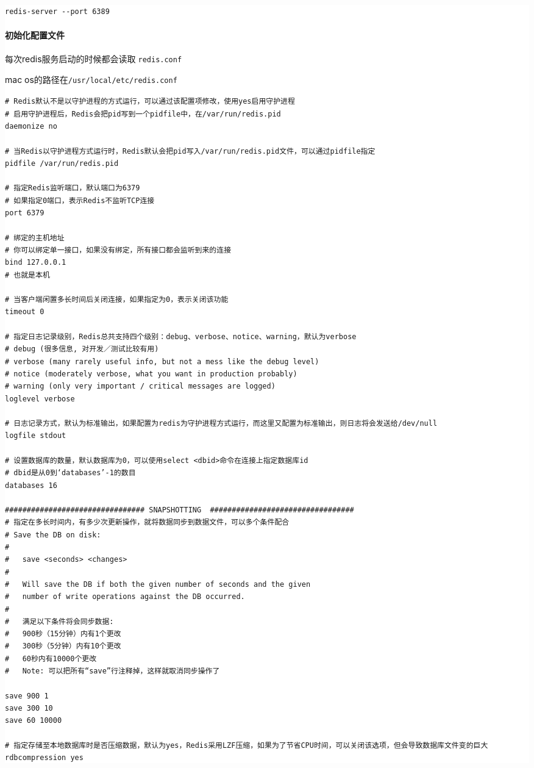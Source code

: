 ```shell
redis-server --port 6389
```

#### 初始化配置文件

每次redis服务启动的时候都会读取 `redis.conf`

mac os的路径在`/usr/local/etc/redis.conf`

```shell
# Redis默认不是以守护进程的方式运行，可以通过该配置项修改，使用yes启用守护进程
# 启用守护进程后，Redis会把pid写到一个pidfile中，在/var/run/redis.pid
daemonize no

# 当Redis以守护进程方式运行时，Redis默认会把pid写入/var/run/redis.pid文件，可以通过pidfile指定
pidfile /var/run/redis.pid

# 指定Redis监听端口，默认端口为6379
# 如果指定0端口，表示Redis不监听TCP连接
port 6379

# 绑定的主机地址
# 你可以绑定单一接口，如果没有绑定，所有接口都会监听到来的连接
bind 127.0.0.1
# 也就是本机

# 当客户端闲置多长时间后关闭连接，如果指定为0，表示关闭该功能
timeout 0

# 指定日志记录级别，Redis总共支持四个级别：debug、verbose、notice、warning，默认为verbose
# debug (很多信息, 对开发／测试比较有用)
# verbose (many rarely useful info, but not a mess like the debug level)
# notice (moderately verbose, what you want in production probably)
# warning (only very important / critical messages are logged)
loglevel verbose

# 日志记录方式，默认为标准输出，如果配置为redis为守护进程方式运行，而这里又配置为标准输出，则日志将会发送给/dev/null
logfile stdout

# 设置数据库的数量，默认数据库为0，可以使用select <dbid>命令在连接上指定数据库id
# dbid是从0到‘databases’-1的数目
databases 16

################################ SNAPSHOTTING  #################################
# 指定在多长时间内，有多少次更新操作，就将数据同步到数据文件，可以多个条件配合
# Save the DB on disk:
#
#   save <seconds> <changes>
#
#   Will save the DB if both the given number of seconds and the given
#   number of write operations against the DB occurred.
#
#   满足以下条件将会同步数据:
#   900秒（15分钟）内有1个更改
#   300秒（5分钟）内有10个更改
#   60秒内有10000个更改
#   Note: 可以把所有“save”行注释掉，这样就取消同步操作了

save 900 1
save 300 10
save 60 10000

# 指定存储至本地数据库时是否压缩数据，默认为yes，Redis采用LZF压缩，如果为了节省CPU时间，可以关闭该选项，但会导致数据库文件变的巨大
rdbcompression yes

```